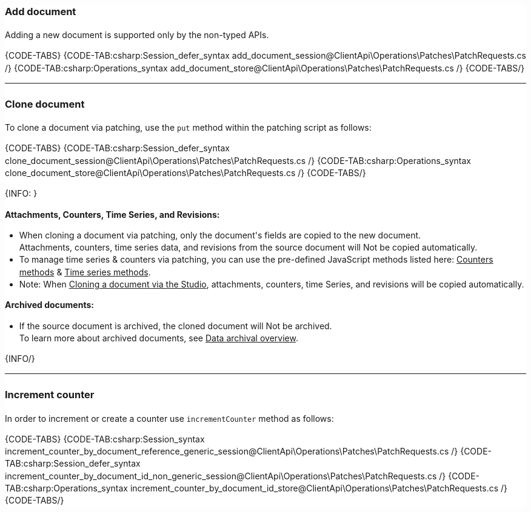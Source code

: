 
### Add document

Adding a new document is supported only by the non-typed APIs.

{CODE-TABS}
{CODE-TAB:csharp:Session_defer_syntax add_document_session@ClientApi\Operations\Patches\PatchRequests.cs /}
{CODE-TAB:csharp:Operations_syntax add_document_store@ClientApi\Operations\Patches\PatchRequests.cs /}
{CODE-TABS/}

---

### Clone document

To clone a document via patching, use the `put` method within the patching script as follows:

{CODE-TABS}
{CODE-TAB:csharp:Session_defer_syntax clone_document_session@ClientApi\Operations\Patches\PatchRequests.cs /}
{CODE-TAB:csharp:Operations_syntax clone_document_store@ClientApi\Operations\Patches\PatchRequests.cs /}
{CODE-TABS/}

{INFO: }

**Attachments, Counters, Time Series, and Revisions:**

  * When cloning a document via patching, only the document's fields are copied to the new document.  
    Attachments, counters, time series data, and revisions from the source document will Not be copied automatically. 
  * To manage time series & counters via patching, you can use the pre-defined JavaScript methods listed here:
    [Counters methods](../../../server/kb/javascript-engine#counter-operations) & [Time series methods](../../../server/kb/javascript-engine#time-series-operations).  
  * Note: When [Cloning a document via the Studio](../../../studio/database/documents/create-new-document#clone-an-existing-document),
    attachments, counters, time Series, and revisions will be copied automatically.

**Archived documents:**

  * If the source document is archived, the cloned document will Not be archived.  
    To learn more about archived documents, see [Data archival overview](../../../data-archival/overview).

{INFO/}

---

### Increment counter

In order to increment or create a counter use <code>incrementCounter</code> method as follows:

{CODE-TABS}
{CODE-TAB:csharp:Session_syntax increment_counter_by_document_reference_generic_session@ClientApi\Operations\Patches\PatchRequests.cs /}
{CODE-TAB:csharp:Session_defer_syntax increment_counter_by_document_id_non_generic_session@ClientApi\Operations\Patches\PatchRequests.cs /}
{CODE-TAB:csharp:Operations_syntax increment_counter_by_document_id_store@ClientApi\Operations\Patches\PatchRequests.cs /}
{CODE-TABS/}
